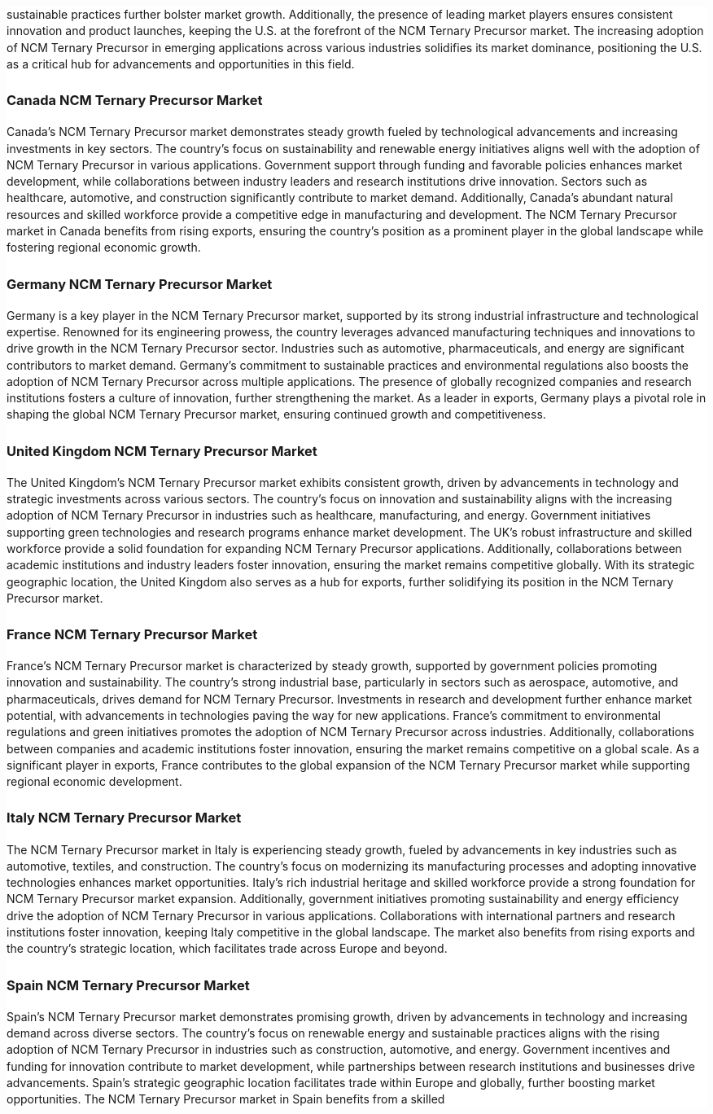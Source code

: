sustainable practices further bolster market growth. Additionally, the presence of leading market players ensures consistent innovation and product launches, keeping the U.S. at the forefront of the NCM Ternary Precursor market. The increasing adoption of NCM Ternary Precursor in emerging applications across various industries solidifies its market dominance, positioning the U.S. as a critical hub for advancements and opportunities in this field.</p><h3>Canada NCM Ternary Precursor Market</h3><p>Canada&rsquo;s NCM Ternary Precursor market demonstrates steady growth fueled by technological advancements and increasing investments in key sectors. The country&rsquo;s focus on sustainability and renewable energy initiatives aligns well with the adoption of NCM Ternary Precursor in various applications. Government support through funding and favorable policies enhances market development, while collaborations between industry leaders and research institutions drive innovation. Sectors such as healthcare, automotive, and construction significantly contribute to market demand. Additionally, Canada&rsquo;s abundant natural resources and skilled workforce provide a competitive edge in manufacturing and development. The NCM Ternary Precursor market in Canada benefits from rising exports, ensuring the country&rsquo;s position as a prominent player in the global landscape while fostering regional economic growth.</p><h3>Germany NCM Ternary Precursor Market</h3><p>Germany is a key player in the NCM Ternary Precursor market, supported by its strong industrial infrastructure and technological expertise. Renowned for its engineering prowess, the country leverages advanced manufacturing techniques and innovations to drive growth in the NCM Ternary Precursor sector. Industries such as automotive, pharmaceuticals, and energy are significant contributors to market demand. Germany&rsquo;s commitment to sustainable practices and environmental regulations also boosts the adoption of NCM Ternary Precursor across multiple applications. The presence of globally recognized companies and research institutions fosters a culture of innovation, further strengthening the market. As a leader in exports, Germany plays a pivotal role in shaping the global NCM Ternary Precursor market, ensuring continued growth and competitiveness.</p><h3>United Kingdom NCM Ternary Precursor Market</h3><p>The United Kingdom&rsquo;s NCM Ternary Precursor market exhibits consistent growth, driven by advancements in technology and strategic investments across various sectors. The country&rsquo;s focus on innovation and sustainability aligns with the increasing adoption of NCM Ternary Precursor in industries such as healthcare, manufacturing, and energy. Government initiatives supporting green technologies and research programs enhance market development. The UK&rsquo;s robust infrastructure and skilled workforce provide a solid foundation for expanding NCM Ternary Precursor applications. Additionally, collaborations between academic institutions and industry leaders foster innovation, ensuring the market remains competitive globally. With its strategic geographic location, the United Kingdom also serves as a hub for exports, further solidifying its position in the NCM Ternary Precursor market.</p><h3>France NCM Ternary Precursor Market</h3><p>France&rsquo;s NCM Ternary Precursor market is characterized by steady growth, supported by government policies promoting innovation and sustainability. The country&rsquo;s strong industrial base, particularly in sectors such as aerospace, automotive, and pharmaceuticals, drives demand for NCM Ternary Precursor. Investments in research and development further enhance market potential, with advancements in technologies paving the way for new applications. France&rsquo;s commitment to environmental regulations and green initiatives promotes the adoption of NCM Ternary Precursor across industries. Additionally, collaborations between companies and academic institutions foster innovation, ensuring the market remains competitive on a global scale. As a significant player in exports, France contributes to the global expansion of the NCM Ternary Precursor market while supporting regional economic development.</p><h3>Italy NCM Ternary Precursor Market</h3><p>The NCM Ternary Precursor market in Italy is experiencing steady growth, fueled by advancements in key industries such as automotive, textiles, and construction. The country&rsquo;s focus on modernizing its manufacturing processes and adopting innovative technologies enhances market opportunities. Italy&rsquo;s rich industrial heritage and skilled workforce provide a strong foundation for NCM Ternary Precursor market expansion. Additionally, government initiatives promoting sustainability and energy efficiency drive the adoption of NCM Ternary Precursor in various applications. Collaborations with international partners and research institutions foster innovation, keeping Italy competitive in the global landscape. The market also benefits from rising exports and the country&rsquo;s strategic location, which facilitates trade across Europe and beyond.</p><h3>Spain NCM Ternary Precursor Market</h3><p>Spain&rsquo;s NCM Ternary Precursor market demonstrates promising growth, driven by advancements in technology and increasing demand across diverse sectors. The country&rsquo;s focus on renewable energy and sustainable practices aligns with the rising adoption of NCM Ternary Precursor in industries such as construction, automotive, and energy. Government incentives and funding for innovation contribute to market development, while partnerships between research institutions and businesses drive advancements. Spain&rsquo;s strategic geographic location facilitates trade within Europe and globally, further boosting market opportunities. The NCM Ternary Precursor market in Spain benefits from a skilled